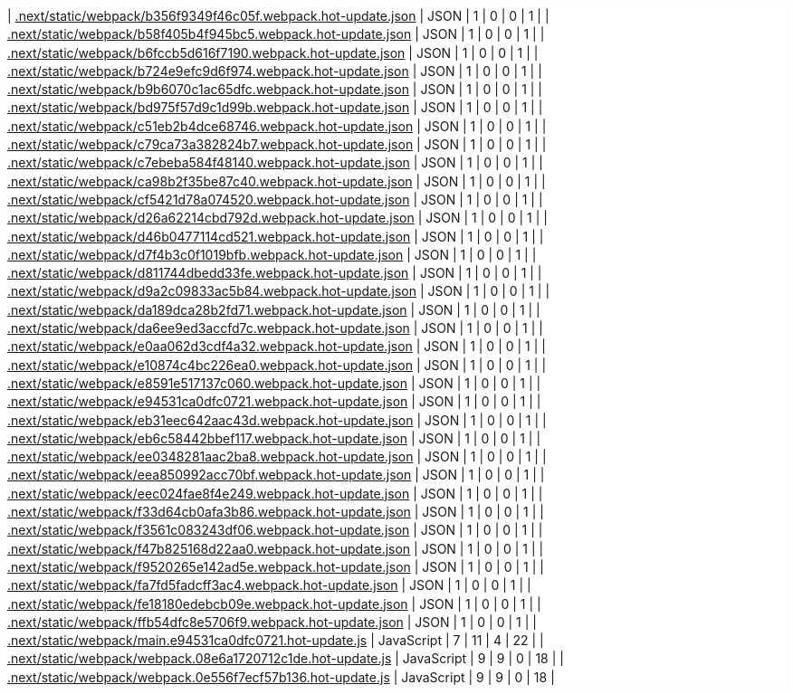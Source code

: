 | [.next/static/webpack/b356f9349f46c05f.webpack.hot-update.json](/.next/static/webpack/b356f9349f46c05f.webpack.hot-update.json) | JSON | 1 | 0 | 0 | 1 |
| [.next/static/webpack/b58f405b4f945bc5.webpack.hot-update.json](/.next/static/webpack/b58f405b4f945bc5.webpack.hot-update.json) | JSON | 1 | 0 | 0 | 1 |
| [.next/static/webpack/b6fccb5d616f7190.webpack.hot-update.json](/.next/static/webpack/b6fccb5d616f7190.webpack.hot-update.json) | JSON | 1 | 0 | 0 | 1 |
| [.next/static/webpack/b724e9efc9d6f974.webpack.hot-update.json](/.next/static/webpack/b724e9efc9d6f974.webpack.hot-update.json) | JSON | 1 | 0 | 0 | 1 |
| [.next/static/webpack/b9b6070c1ac65dfc.webpack.hot-update.json](/.next/static/webpack/b9b6070c1ac65dfc.webpack.hot-update.json) | JSON | 1 | 0 | 0 | 1 |
| [.next/static/webpack/bd975f57d9c1d99b.webpack.hot-update.json](/.next/static/webpack/bd975f57d9c1d99b.webpack.hot-update.json) | JSON | 1 | 0 | 0 | 1 |
| [.next/static/webpack/c51eb2b4dce68746.webpack.hot-update.json](/.next/static/webpack/c51eb2b4dce68746.webpack.hot-update.json) | JSON | 1 | 0 | 0 | 1 |
| [.next/static/webpack/c79ca73a382824b7.webpack.hot-update.json](/.next/static/webpack/c79ca73a382824b7.webpack.hot-update.json) | JSON | 1 | 0 | 0 | 1 |
| [.next/static/webpack/c7ebeba584f48140.webpack.hot-update.json](/.next/static/webpack/c7ebeba584f48140.webpack.hot-update.json) | JSON | 1 | 0 | 0 | 1 |
| [.next/static/webpack/ca98b2f35be87c40.webpack.hot-update.json](/.next/static/webpack/ca98b2f35be87c40.webpack.hot-update.json) | JSON | 1 | 0 | 0 | 1 |
| [.next/static/webpack/cf5421d78a074520.webpack.hot-update.json](/.next/static/webpack/cf5421d78a074520.webpack.hot-update.json) | JSON | 1 | 0 | 0 | 1 |
| [.next/static/webpack/d26a62214cbd792d.webpack.hot-update.json](/.next/static/webpack/d26a62214cbd792d.webpack.hot-update.json) | JSON | 1 | 0 | 0 | 1 |
| [.next/static/webpack/d46b0477114cd521.webpack.hot-update.json](/.next/static/webpack/d46b0477114cd521.webpack.hot-update.json) | JSON | 1 | 0 | 0 | 1 |
| [.next/static/webpack/d7f4b3c0f1019bfb.webpack.hot-update.json](/.next/static/webpack/d7f4b3c0f1019bfb.webpack.hot-update.json) | JSON | 1 | 0 | 0 | 1 |
| [.next/static/webpack/d811744dbedd33fe.webpack.hot-update.json](/.next/static/webpack/d811744dbedd33fe.webpack.hot-update.json) | JSON | 1 | 0 | 0 | 1 |
| [.next/static/webpack/d9a2c09833ac5b84.webpack.hot-update.json](/.next/static/webpack/d9a2c09833ac5b84.webpack.hot-update.json) | JSON | 1 | 0 | 0 | 1 |
| [.next/static/webpack/da189dca28b2fd71.webpack.hot-update.json](/.next/static/webpack/da189dca28b2fd71.webpack.hot-update.json) | JSON | 1 | 0 | 0 | 1 |
| [.next/static/webpack/da6ee9ed3accfd7c.webpack.hot-update.json](/.next/static/webpack/da6ee9ed3accfd7c.webpack.hot-update.json) | JSON | 1 | 0 | 0 | 1 |
| [.next/static/webpack/e0aa062d3cdf4a32.webpack.hot-update.json](/.next/static/webpack/e0aa062d3cdf4a32.webpack.hot-update.json) | JSON | 1 | 0 | 0 | 1 |
| [.next/static/webpack/e10874c4bc226ea0.webpack.hot-update.json](/.next/static/webpack/e10874c4bc226ea0.webpack.hot-update.json) | JSON | 1 | 0 | 0 | 1 |
| [.next/static/webpack/e8591e517137c060.webpack.hot-update.json](/.next/static/webpack/e8591e517137c060.webpack.hot-update.json) | JSON | 1 | 0 | 0 | 1 |
| [.next/static/webpack/e94531ca0dfc0721.webpack.hot-update.json](/.next/static/webpack/e94531ca0dfc0721.webpack.hot-update.json) | JSON | 1 | 0 | 0 | 1 |
| [.next/static/webpack/eb31eec642aac43d.webpack.hot-update.json](/.next/static/webpack/eb31eec642aac43d.webpack.hot-update.json) | JSON | 1 | 0 | 0 | 1 |
| [.next/static/webpack/eb6c58442bbef117.webpack.hot-update.json](/.next/static/webpack/eb6c58442bbef117.webpack.hot-update.json) | JSON | 1 | 0 | 0 | 1 |
| [.next/static/webpack/ee0348281aac2ba8.webpack.hot-update.json](/.next/static/webpack/ee0348281aac2ba8.webpack.hot-update.json) | JSON | 1 | 0 | 0 | 1 |
| [.next/static/webpack/eea850992acc70bf.webpack.hot-update.json](/.next/static/webpack/eea850992acc70bf.webpack.hot-update.json) | JSON | 1 | 0 | 0 | 1 |
| [.next/static/webpack/eec024fae8f4e249.webpack.hot-update.json](/.next/static/webpack/eec024fae8f4e249.webpack.hot-update.json) | JSON | 1 | 0 | 0 | 1 |
| [.next/static/webpack/f33d64cb0afa3b86.webpack.hot-update.json](/.next/static/webpack/f33d64cb0afa3b86.webpack.hot-update.json) | JSON | 1 | 0 | 0 | 1 |
| [.next/static/webpack/f3561c083243df06.webpack.hot-update.json](/.next/static/webpack/f3561c083243df06.webpack.hot-update.json) | JSON | 1 | 0 | 0 | 1 |
| [.next/static/webpack/f47b825168d22aa0.webpack.hot-update.json](/.next/static/webpack/f47b825168d22aa0.webpack.hot-update.json) | JSON | 1 | 0 | 0 | 1 |
| [.next/static/webpack/f9520265e142ad5e.webpack.hot-update.json](/.next/static/webpack/f9520265e142ad5e.webpack.hot-update.json) | JSON | 1 | 0 | 0 | 1 |
| [.next/static/webpack/fa7fd5fadcff3ac4.webpack.hot-update.json](/.next/static/webpack/fa7fd5fadcff3ac4.webpack.hot-update.json) | JSON | 1 | 0 | 0 | 1 |
| [.next/static/webpack/fe18180edebcb09e.webpack.hot-update.json](/.next/static/webpack/fe18180edebcb09e.webpack.hot-update.json) | JSON | 1 | 0 | 0 | 1 |
| [.next/static/webpack/ffb54dfc8e5706f9.webpack.hot-update.json](/.next/static/webpack/ffb54dfc8e5706f9.webpack.hot-update.json) | JSON | 1 | 0 | 0 | 1 |
| [.next/static/webpack/main.e94531ca0dfc0721.hot-update.js](/.next/static/webpack/main.e94531ca0dfc0721.hot-update.js) | JavaScript | 7 | 11 | 4 | 22 |
| [.next/static/webpack/webpack.08e6a1720712c1de.hot-update.js](/.next/static/webpack/webpack.08e6a1720712c1de.hot-update.js) | JavaScript | 9 | 9 | 0 | 18 |
| [.next/static/webpack/webpack.0e556f7ecf57b136.hot-update.js](/.next/static/webpack/webpack.0e556f7ecf57b136.hot-update.js) | JavaScript | 9 | 9 | 0 | 18 |